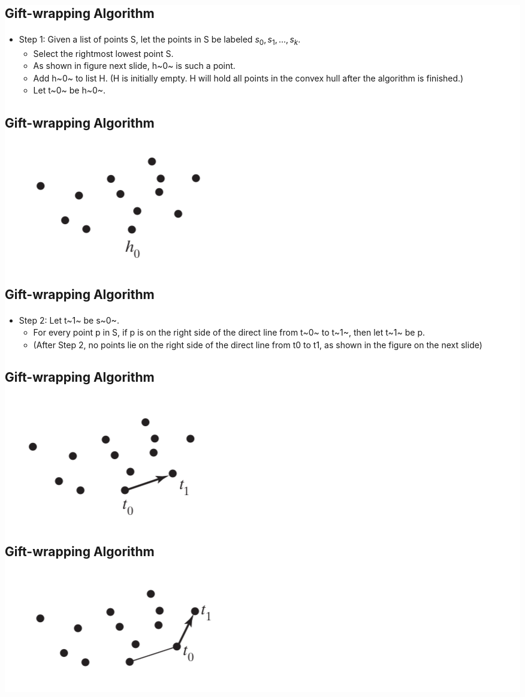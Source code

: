 ## Gift-wrapping Algorithm

* Step 1: Given a list of points S, let the points in S be labeled $s_{0}, s_{1}, ..., s_{k}$.
  * Select the rightmost lowest point S.
  * As shown in figure next slide, h~0~ is such a point.
  * Add h~0~ to list H. (H is initially empty. H will hold all points in the convex hull after the algorithm is finished.)
  * Let t~0~ be h~0~.

## Gift-wrapping Algorithm

![Step 1](lecture5-diagram9.png)

## Gift-wrapping Algorithm

* Step 2: Let t~1~ be s~0~.
  * For every point p in S,
if p is on the right side of the direct line from t~0~ to t~1~, then let t~1~ be p.
  * (After Step 2, no points lie on the right side of the direct line from t0 to t1, as shown in the figure on the next slide)

## Gift-wrapping Algorithm

![Step 2](lecture5-diagram10.png)

## Gift-wrapping Algorithm

![Step 3](lecture5-diagram11.png)

